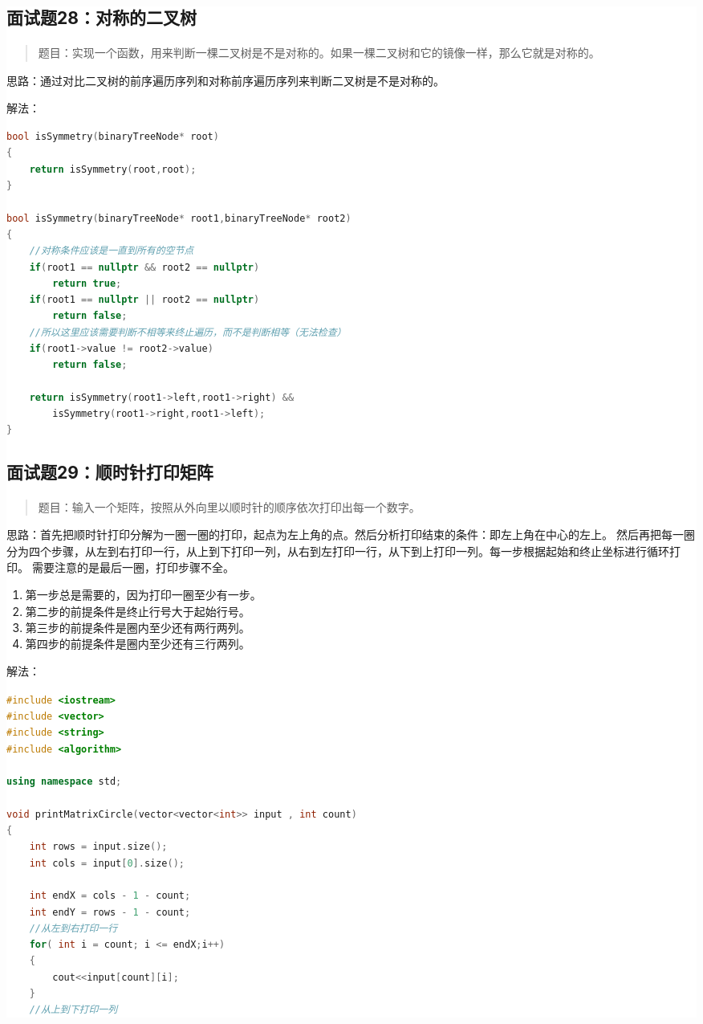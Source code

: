 

## 面试题28：对称的二叉树

> 题目：实现一个函数，用来判断一棵二叉树是不是对称的。如果一棵二叉树和它的镜像一样，那么它就是对称的。

思路：通过对比二叉树的前序遍历序列和对称前序遍历序列来判断二叉树是不是对称的。

解法：

```C++
bool isSymmetry(binaryTreeNode* root)
{
    return isSymmetry(root,root);
}

bool isSymmetry(binaryTreeNode* root1,binaryTreeNode* root2)
{
    //对称条件应该是一直到所有的空节点
    if(root1 == nullptr && root2 == nullptr)
        return true;
    if(root1 == nullptr || root2 == nullptr)
        return false;
    //所以这里应该需要判断不相等来终止遍历，而不是判断相等（无法检查）
    if(root1->value != root2->value)
        return false;    
    
    return isSymmetry(root1->left,root1->right) &&
        isSymmetry(root1->right,root1->left); 
}
```

## 面试题29：顺时针打印矩阵

> 题目：输入一个矩阵，按照从外向里以顺时针的顺序依次打印出每一个数字。

思路：首先把顺时针打印分解为一圈一圈的打印，起点为左上角的点。然后分析打印结束的条件：即左上角在中心的左上。
然后再把每一圈分为四个步骤，从左到右打印一行，从上到下打印一列，从右到左打印一行，从下到上打印一列。每一步根据起始和终止坐标进行循环打印。
需要注意的是最后一圈，打印步骤不全。
1. 第一步总是需要的，因为打印一圈至少有一步。
2. 第二步的前提条件是终止行号大于起始行号。
3. 第三步的前提条件是圈内至少还有两行两列。
4. 第四步的前提条件是圈内至少还有三行两列。

解法：
```C++
#include <iostream>
#include <vector>
#include <string>
#include <algorithm>

using namespace std;

void printMatrixCircle(vector<vector<int>> input , int count)
{
	int rows = input.size();
    int cols = input[0].size();

    int endX = cols - 1 - count;
    int endY = rows - 1 - count;
    //从左到右打印一行
    for( int i = count; i <= endX;i++)
    {
        cout<<input[count][i];
    }
    //从上到下打印一列
```